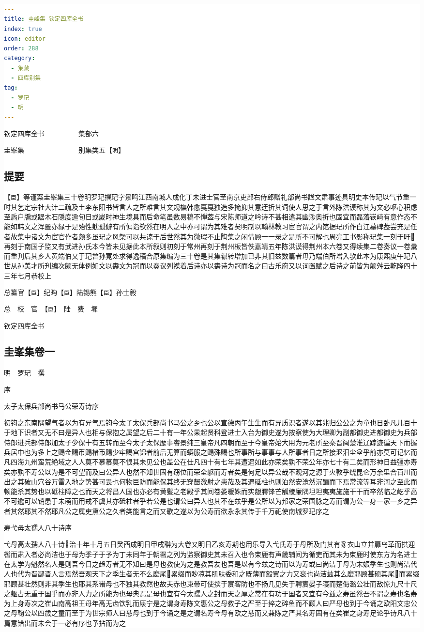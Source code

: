 ```yaml
---
title: 圭峰集 钦定四库全书
index: true
icon: editor
order: 288
category:
  - 集藏
  - 四库别集
tag:
  - 罗玘
  - 明
---
```


钦定四库全书　　　　　集部六  

圭峯集　　　　　　　　别集类五【`明`】  

## 提要  

【`臣`】等谨案圭峯集三十卷明罗玘撰玘字景鸣江西南城人成化丁未进士官至南京吏部右侍郎赠礼部尚书諡文肃事迹具明史本传玘以气节重一时其乞定宗社大计二疏及土李东阳书皆言人之所难言其文规橅韩愈戛戛独造多掩抑其意迂折其词使人思之于言外陈洪谟称其为文必呕心积虑至扄户牖或踞木石隠度逾旬日或嵗时神生境具而后命笔虽数易稿不惮葢与宋陈师道之吟诗不甚相逺其幽渺奥折也固宜而磊落嵚﨑有意作态不能如韩文之浑噩亦縁于是殆性躭孤僻有所偏诣欤然在明人之中亦可谓为其难者矣明制以翰林教习宦官谓之内馆据玘所作白江墓碑葢尝充是任者故集中诸文为宦官作者颇多虽玘之风槩可以共谅于后世然其为微瑕不止陶集之闲情顾一一录之是所不可解也周亮工书影称玘集一刻于旴再刻于南国子监又有武进孙氏本今皆未见据此本所叙则初刻于常州再刻于荆州板皆佚嘉靖五年陈洪谟得荆州本六卷又得续集二卷奏议一卷彚而重刋后其乡人黄端伯又于玘曾孙寛处求得逸稿合原集编为三十卷是其集辗转增加已非其旧兹数篇者毋乃端伯所增入欤此本为康熙庚午玘八世从孙美才所刋编次颇无体例如文以夀文为冠而以奏议列襍着后诗亦以夀诗为冠而名之曰古乐府又以词置赋之后诗之前皆为颠舛云乾隆四十三年七月恭校上  

总纂官【`臣`】纪昀【`臣`】陆锡熊【`臣`】孙士毅  

总　校　官　【`臣`】　陆　费　墀  

钦定四库全书  

## 圭峯集卷一

明　罗玘　撰  

序  

太子太保兵部尚书马公荣寿诗序  

初钧之东南隅望气者以为有异气焉钧今太子太保兵部尚书马公之乡也公以宣德丙午生生而有异质识者遂以其兆归公公之为童也日卧凡儿百十于地下识者又无不曰是异人也相与保抱之属望之后二十有一年公果起贤科登进士入台为御史遂为按察使为大理卿为副都御史进都御史为兵部侍郎进兵部侍郎加太子少保十有五转而至今太子太保歴事睿景纯三皇帝凡四朝而至于今皇帝始大用为元老所至秦晋闽楚淮辽踪迹徧天下而握兵居中也为多上之赐金赐币赐楮币赐少牢赐宫锦者前后无算而蟒服之赐殊赐也所事所与事事与人所事者日之所接沤汩尘坌乎前亦莫可记忆而凡四海九州蛮荒絶域之人人莫不慕慕莫不恨其未见公也盖公在仕凡四十有七年其遭遇如此亦荣矣孰不荣公年亦七十有二矣而形神日益彊亦寿矣亦孰不寿公以为是不可望而及曰公异人也然不知世固有窃位而荣全躯而寿者矣是何足以异公哉不观河之源于火敦乎绕昆仑万余里合百川而出之其破山穴谷万雷入地之势甚可畏也何物巨防而能保其终无穿齧激射之患哉及其遇砥柱也则泊然安淰然沉酾而下焉常流等耳非河之至此而顿能杀其势也以砥柱障之也而天之将昌人国也亦必有黄髪之老殿乎其间卷娄暖姝而实龈腭锋芒觚棱廉隅坦坦夷夷施施干干而卒然临之屹乎高不可逾可以销患于未萌而用戒不虞其亦砥柱者乎若公是也谓公曰异人也其不在兹乎是公所以为邦家之荣国脉之寿而谓为公一身一家一乡之异者其然耶其不然耶凡公之属吏熏公之久者类能言之而又歌之遂以为公寿而欲永永其传于千万祀使南城罗玘序之  

寿弋母太孺人八十诗序  

弋母高太孺人八十诗治十年十月五日癸酉成明日甲戌聨为大卷又明日乙亥寿期也用乐导入弋氏寿于母所及门其有豸衣山立并扉乌革而拱迎辔而肃入者必尚洁也于母为季子于予为丁未同年于朝署之列为监察御史其未召入也令束鹿有声畿辅间为循吏而其未为束鹿时使东方为名进士在太学为魁然名人是则吾今日之趋寿者无不知曰是母也教使为之是教吾友也吾是以有今兹之诗而以为寿或曰尚洁于母为末娠季生也则尚洁代人也代为晋鄙晋人言焉然吾观天下之季生者无不么麽尾累缀而眇凉其肌肤委和之既薄而鷇翼之力又衰也尚洁兹其么麽耶顾甚硕其尾而累缀耶顾甚壮然则非其季生也耶其系诸母也不独其教然也故夫赤也束带可使摈于賔客防也不扬几见失于聘賔晏子寝而楚侮潞公壮而敌惊九尺十尺之躯古无重于国乎而亦非人力之所能为也母典焉是母也宜有今太孺人之封而天之厚之常在有功于国者又宜有今兹之寿虽然吾不谓之寿也名寿为上身寿次之崔山南高祖王母年高无齿饮乳而康宁是之谓身寿陈文惠公之母教子之严至于捽之碎鱼而不顾人曰严母也到于今诵之欧阳文忠公之母鞠公以四歳之童而至于为世宗师人曰慈母也到于今诵之是之谓名寿今母有欧之慈而又兼陈之严其名寿固有在矣崔之身寿足论乎诗凡八十篇意错出而未会于一必有序也予拈而为之  
